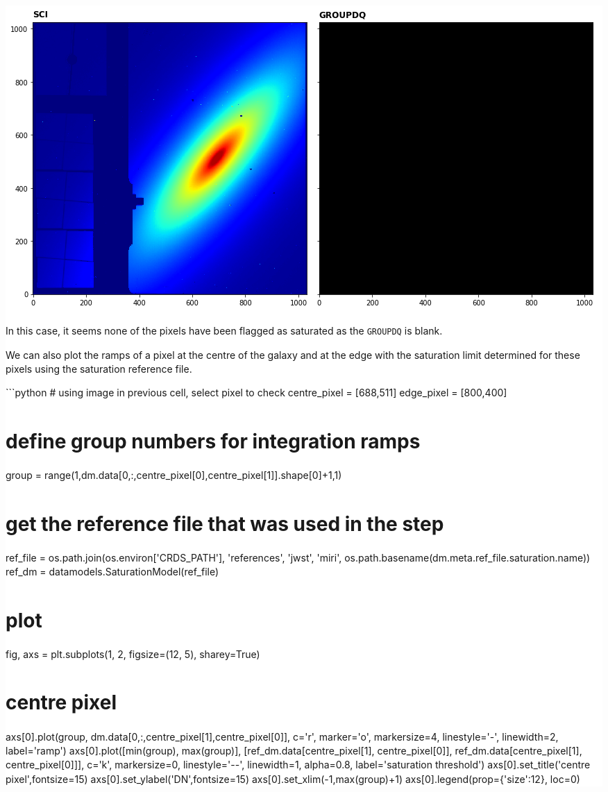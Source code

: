 ![png](images/saturation_9_0.png)

</div>
</div>
</div>



In this case, it seems none of the pixels have been flagged as saturated as the `GROUPDQ` is blank.

We can also plot the ramps of a pixel at the centre of the galaxy and at the edge with the saturation limit determined for these pixels using the saturation reference file.



<div markdown="1" class="cell code_cell">
<div class="input_area" markdown="1">
```python
# using image in previous cell, select pixel to check
centre_pixel = [688,511]
edge_pixel = [800,400]

# define group numbers for integration ramps
group = range(1,dm.data[0,:,centre_pixel[0],centre_pixel[1]].shape[0]+1,1)

# get the reference file that was used in the step
ref_file = os.path.join(os.environ['CRDS_PATH'], 'references', 'jwst',
                        'miri', os.path.basename(dm.meta.ref_file.saturation.name))
ref_dm = datamodels.SaturationModel(ref_file)

# plot
fig, axs = plt.subplots(1, 2, figsize=(12, 5), sharey=True)

# centre pixel
axs[0].plot(group, dm.data[0,:,centre_pixel[1],centre_pixel[0]], c='r', 
            marker='o', markersize=4, linestyle='-', linewidth=2, label='ramp')
axs[0].plot([min(group), max(group)], 
            [ref_dm.data[centre_pixel[1], centre_pixel[0]], ref_dm.data[centre_pixel[1], centre_pixel[0]]],
            c='k', markersize=0, linestyle='--', linewidth=1, alpha=0.8, label='saturation threshold')
axs[0].set_title('centre pixel',fontsize=15)
axs[0].set_ylabel('DN',fontsize=15)
axs[0].set_xlim(-1,max(group)+1)
axs[0].legend(prop={'size':12}, loc=0)
```